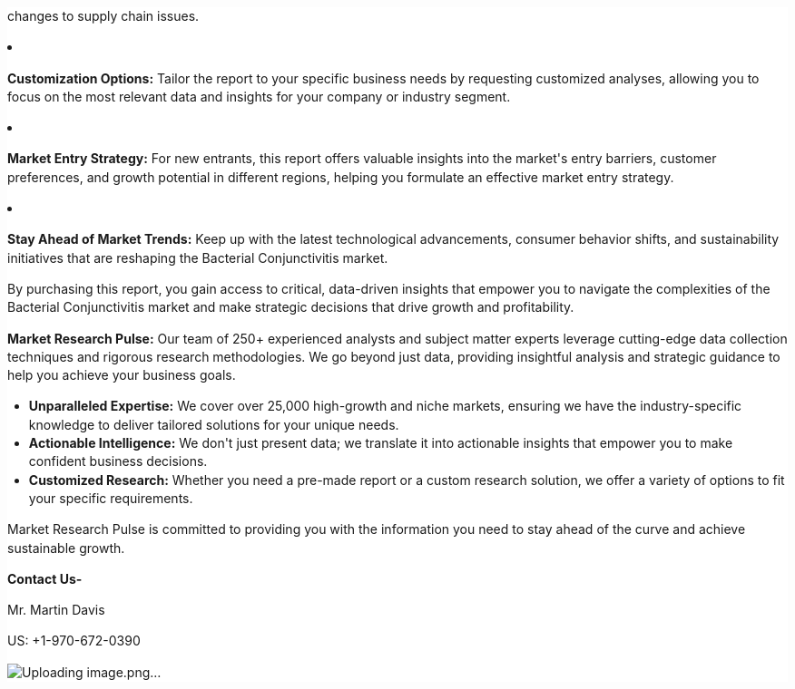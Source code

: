 changes to supply chain issues.</p></li><li><p><strong>Customization Options:</strong> Tailor the report to your specific business needs by requesting customized analyses, allowing you to focus on the most relevant data and insights for your company or industry segment.</p></li><li><p><strong>Market Entry Strategy:</strong> For new entrants, this report offers valuable insights into the market's entry barriers, customer preferences, and growth potential in different regions, helping you formulate an effective market entry strategy.</p></li><li><p><strong>Stay Ahead of Market Trends:</strong> Keep up with the latest technological advancements, consumer behavior shifts, and sustainability initiatives that are reshaping the Bacterial Conjunctivitis market.</p></li></ol><p>By purchasing this report, you gain access to critical, data-driven insights that empower you to navigate the complexities of the Bacterial Conjunctivitis market and make strategic decisions that drive growth and profitability.</p><p><strong>Market Research Pulse:</strong>&nbsp;Our team of 250+ experienced analysts and subject matter experts leverage cutting-edge data collection techniques and rigorous research methodologies. We go beyond just data, providing insightful analysis and strategic guidance to help you achieve your business goals.</p><ul><li><strong>Unparalleled Expertise:</strong>&nbsp;We cover over 25,000 high-growth and niche markets, ensuring we have the industry-specific knowledge to deliver tailored solutions for your unique needs.</li><li><strong>Actionable Intelligence:</strong>&nbsp;We don't just present data; we translate it into actionable insights that empower you to make confident business decisions.</li><li><strong>Customized Research:</strong>&nbsp;Whether you need a pre-made report or a custom research solution, we offer a variety of options to fit your specific requirements.</li></ul><p>Market Research Pulse is committed to providing you with the information you need to stay ahead of the curve and achieve sustainable growth.</p><p><strong>Contact Us-</strong></p><p>Mr. Martin Davis</p><p>US: +1-970-672-0390</p>
![Uploading image.png…]()
